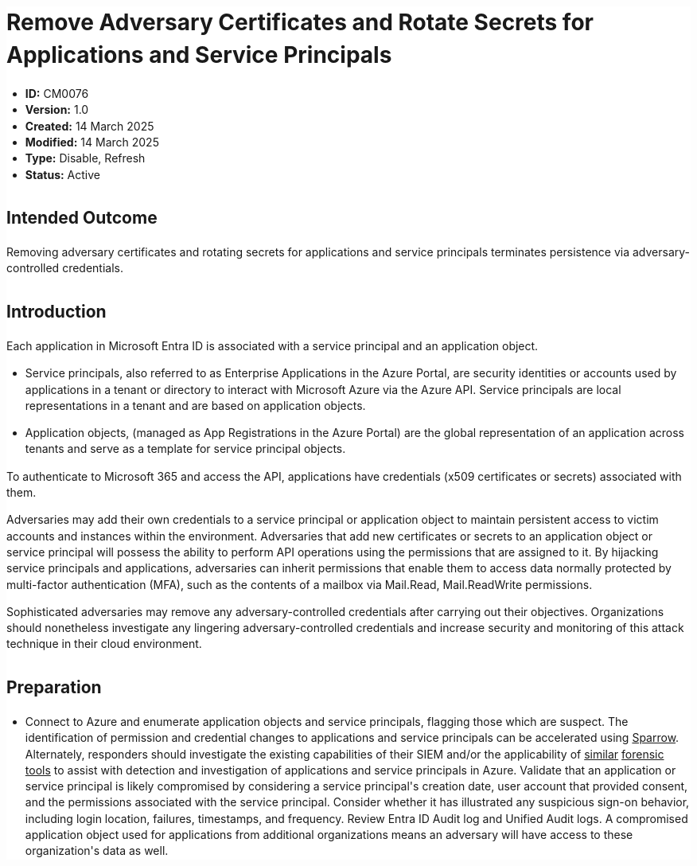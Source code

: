 # Remove Adversary Certificates and Rotate Secrets for Applications and Service Principals 

* **ID:** CM0076
* **Version:** 1.0
* **Created:** 14 March 2025
* **Modified:** 14 March 2025
* **Type:** Disable, Refresh
* **Status:** Active

## Intended Outcome

Removing adversary certificates and rotating secrets for applications and service principals terminates persistence via adversary-controlled credentials.

## Introduction

Each application in Microsoft Entra ID is associated with a service principal and an application object.

- Service principals, also referred to as Enterprise Applications in the Azure Portal, are security identities or accounts used by applications in a tenant or directory to interact with Microsoft Azure via the Azure API. Service principals are local representations in a tenant and are based on application objects. 

- Application objects, (managed as App Registrations in the Azure Portal) are the global representation of an application across tenants and serve as a template for service principal objects. 

To authenticate to Microsoft 365 and access the API, applications have credentials (x509 certificates or secrets) associated with them.

Adversaries may add their own credentials to a service principal or application object to maintain persistent access to victim accounts and instances within the environment. Adversaries that add new certificates or secrets to an application object or service principal will possess the ability to perform API operations using the permissions that are assigned to it. By hijacking service principals and applications, adversaries can inherit permissions that enable them to access data normally protected by multi-factor authentication (MFA), such as the contents of a mailbox via Mail.Read, Mail.ReadWrite permissions.

Sophisticated adversaries may remove any adversary-controlled credentials after carrying out their objectives. Organizations should nonetheless investigate any lingering adversary-controlled credentials and increase security and monitoring of this attack technique in their cloud environment.

## Preparation

- Connect to Azure and enumerate application objects and service principals, flagging those which are suspect. The identification of permission and credential changes to applications and service principals can be accelerated using [Sparrow](https://github.com/cisagov/Sparrow). Alternately, responders should investigate the existing capabilities of their SIEM and/or the applicability of [similar](https://github.com/mandiant/Mandiant-Azure-AD-Investigator) [forensic](https://cloudforensicator.com/) [tools](https://github.com/AzureAD/Azure-AD-Incident-Response-PowerShell-Module) to assist with detection and investigation of applications and service principals in Azure. Validate that an application or service principal is likely compromised by considering a service principal's creation date, user account that provided consent, and the permissions associated with the service principal. Consider whether it has illustrated any suspicious sign-on behavior, including login location, failures, timestamps, and frequency. Review Entra ID Audit log and Unified Audit logs. A compromised application object used for applications from additional organizations means an adversary will have access to these organization's data as well. 
